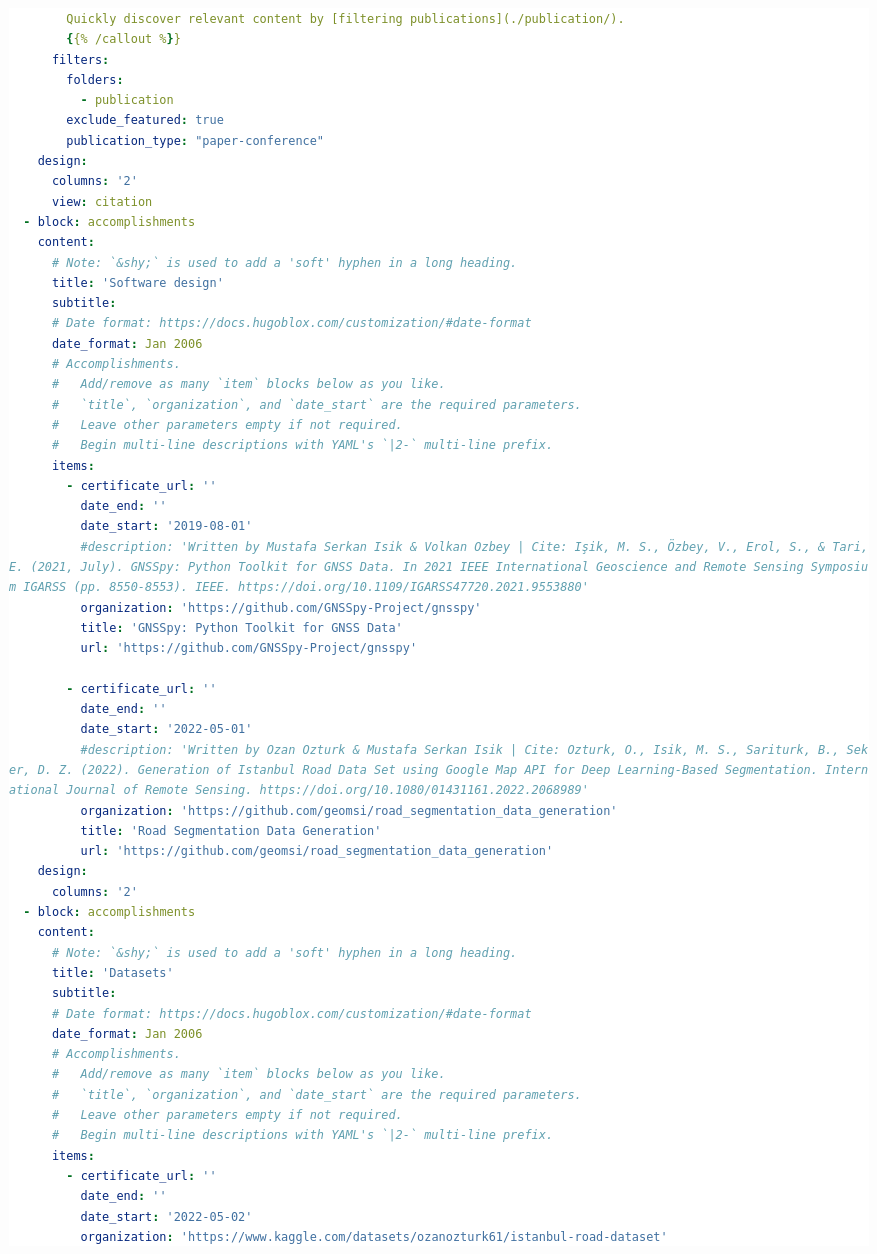 ```yaml
        Quickly discover relevant content by [filtering publications](./publication/).
        {{% /callout %}}
      filters:
        folders:
          - publication
        exclude_featured: true
        publication_type: "paper-conference"
    design:
      columns: '2'
      view: citation
  - block: accomplishments
    content:
      # Note: `&shy;` is used to add a 'soft' hyphen in a long heading.
      title: 'Software design'
      subtitle:
      # Date format: https://docs.hugoblox.com/customization/#date-format
      date_format: Jan 2006
      # Accomplishments.
      #   Add/remove as many `item` blocks below as you like.
      #   `title`, `organization`, and `date_start` are the required parameters.
      #   Leave other parameters empty if not required.
      #   Begin multi-line descriptions with YAML's `|2-` multi-line prefix.
      items:
        - certificate_url: ''
          date_end: ''
          date_start: '2019-08-01'
          #description: 'Written by Mustafa Serkan Isik & Volkan Ozbey | Cite: Işik, M. S., Özbey, V., Erol, S., & Tari, E. (2021, July). GNSSpy: Python Toolkit for GNSS Data. In 2021 IEEE International Geoscience and Remote Sensing Symposium IGARSS (pp. 8550-8553). IEEE. https://doi.org/10.1109/IGARSS47720.2021.9553880'
          organization: 'https://github.com/GNSSpy-Project/gnsspy'
          title: 'GNSSpy: Python Toolkit for GNSS Data'
          url: 'https://github.com/GNSSpy-Project/gnsspy'

        - certificate_url: ''
          date_end: ''
          date_start: '2022-05-01'
          #description: 'Written by Ozan Ozturk & Mustafa Serkan Isik | Cite: Ozturk, O., Isik, M. S., Sariturk, B., Seker, D. Z. (2022). Generation of Istanbul Road Data Set using Google Map API for Deep Learning-Based Segmentation. International Journal of Remote Sensing. https://doi.org/10.1080/01431161.2022.2068989'
          organization: 'https://github.com/geomsi/road_segmentation_data_generation'
          title: 'Road Segmentation Data Generation'
          url: 'https://github.com/geomsi/road_segmentation_data_generation'
    design:
      columns: '2'
  - block: accomplishments
    content:
      # Note: `&shy;` is used to add a 'soft' hyphen in a long heading.
      title: 'Datasets'
      subtitle:
      # Date format: https://docs.hugoblox.com/customization/#date-format
      date_format: Jan 2006
      # Accomplishments.
      #   Add/remove as many `item` blocks below as you like.
      #   `title`, `organization`, and `date_start` are the required parameters.
      #   Leave other parameters empty if not required.
      #   Begin multi-line descriptions with YAML's `|2-` multi-line prefix.
      items:
        - certificate_url: ''
          date_end: ''
          date_start: '2022-05-02'
          organization: 'https://www.kaggle.com/datasets/ozanozturk61/istanbul-road-dataset'
```